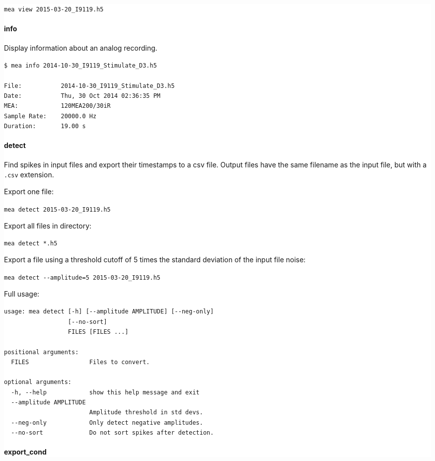 ```shell
mea view 2015-03-20_I9119.h5
```

#### info

Display information about an analog recording.

```shell
$ mea info 2014-10-30_I9119_Stimulate_D3.h5

File:           2014-10-30_I9119_Stimulate_D3.h5
Date:           Thu, 30 Oct 2014 02:36:35 PM
MEA:            120MEA200/30iR
Sample Rate:    20000.0 Hz
Duration:       19.00 s
```

#### detect
Find spikes in input files and export their timestamps to a csv file. Output files have the same filename as the input file, but with a `.csv` extension.

Export one file:

```shell
mea detect 2015-03-20_I9119.h5
```

Export all files in directory:

```shell
mea detect *.h5
```

Export a file using a threshold cutoff of 5 times the standard deviation of the input file noise:

```shell
mea detect --amplitude=5 2015-03-20_I9119.h5
```

Full usage:

```shell
usage: mea detect [-h] [--amplitude AMPLITUDE] [--neg-only]
                  [--no-sort]
                  FILES [FILES ...]

positional arguments:
  FILES                 Files to convert.

optional arguments:
  -h, --help            show this help message and exit
  --amplitude AMPLITUDE
                        Amplitude threshold in std devs.
  --neg-only            Only detect negative amplitudes.
  --no-sort             Do not sort spikes after detection.
```

#### export_cond
